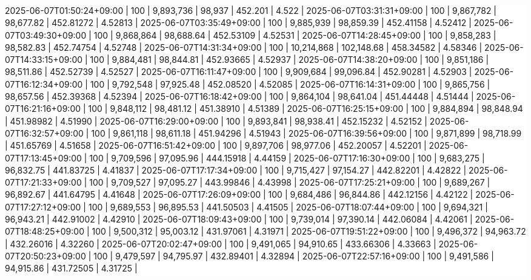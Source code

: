 2025-06-07T01:50:24+09:00 |    100 |         9,893,736 |        98,937 |     452.201 |         4.522 | 
2025-06-07T03:31:31+09:00 |   100 |        9,867,782 |        98,677.82 |    452.81272 |     4.52813 | 
2025-06-07T03:35:49+09:00 |   100 |        9,885,939 |        98,859.39 |    452.41158 |     4.52412 | 
2025-06-07T03:49:30+09:00 |   100 |        9,868,864 |        98,688.64 |    452.53109 |     4.52531 | 
2025-06-07T14:28:45+09:00 |   100 |        9,858,283 |        98,582.83 |    452.74754 |     4.52748 | 
2025-06-07T14:31:34+09:00 |   100 |       10,214,868 |       102,148.68 |    458.34582 |     4.58346 | 
2025-06-07T14:33:15+09:00 |   100 |        9,884,481 |        98,844.81 |    452.93665 |     4.52937 | 
2025-06-07T14:38:20+09:00 |   100 |        9,851,186 |        98,511.86 |    452.52739 |     4.52527 | 
2025-06-07T16:11:47+09:00 |   100 |        9,909,684 |        99,096.84 |    452.90281 |     4.52903 | 
2025-06-07T16:12:34+09:00 |   100 |        9,792,548 |        97,925.48 |    452.08520 |     4.52085 | 
2025-06-07T16:14:31+09:00 |   100 |        9,865,756 |        98,657.56 |    452.39368 |     4.52394 | 
2025-06-07T16:18:42+09:00 |   100 |        9,864,104 |        98,641.04 |    451.44448 |     4.51444 | 
2025-06-07T16:21:16+09:00 |   100 |        9,848,112 |        98,481.12 |    451.38910 |     4.51389 | 
2025-06-07T16:25:15+09:00 |   100 |        9,884,894 |        98,848.94 |    451.98982 |     4.51990 | 
2025-06-07T16:29:00+09:00 |   100 |        9,893,841 |        98,938.41 |    452.15232 |     4.52152 | 
2025-06-07T16:32:57+09:00 |   100 |        9,861,118 |        98,611.18 |    451.94296 |     4.51943 | 
2025-06-07T16:39:56+09:00 |   100 |        9,871,899 |        98,718.99 |    451.65769 |     4.51658 | 
2025-06-07T16:51:42+09:00 |   100 |        9,897,706 |        98,977.06 |    452.20057 |     4.52201 | 
2025-06-07T17:13:45+09:00 |   100 |        9,709,596 |        97,095.96 |    444.15918 |     4.44159 | 
2025-06-07T17:16:30+09:00 |   100 |        9,683,275 |        96,832.75 |    441.83725 |     4.41837 | 
2025-06-07T17:17:34+09:00 |   100 |        9,715,427 |        97,154.27 |    442.82201 |     4.42822 | 
2025-06-07T17:21:33+09:00 |   100 |        9,709,527 |        97,095.27 |    443.99846 |     4.43998 | 
2025-06-07T17:25:21+09:00 |   100 |        9,689,267 |        96,892.67 |    441.64795 |     4.41648 | 
2025-06-07T17:26:09+09:00 |   100 |        9,684,486 |        96,844.86 |    442.12156 |     4.42122 | 
2025-06-07T17:27:12+09:00 |   100 |        9,689,553 |        96,895.53 |    441.50503 |     4.41505 | 
2025-06-07T18:07:44+09:00 |   100 |        9,694,321 |        96,943.21 |    442.91002 |     4.42910 | 
2025-06-07T18:09:43+09:00 |   100 |        9,739,014 |        97,390.14 |    442.06084 |     4.42061 | 
2025-06-07T18:48:25+09:00 |   100 |        9,500,312 |        95,003.12 |    431.97061 |     4.31971 | 
2025-06-07T19:51:22+09:00 |   100 |        9,496,372 |        94,963.72 |    432.26016 |     4.32260 | 
2025-06-07T20:02:47+09:00 |   100 |        9,491,065 |        94,910.65 |    433.66306 |     4.33663 | 
2025-06-07T20:50:23+09:00 |   100 |        9,479,597 |        94,795.97 |    432.89401 |     4.32894 | 
2025-06-07T22:57:16+09:00 |   100 |        9,491,586 |        94,915.86 |    431.72505 |     4.31725 | 